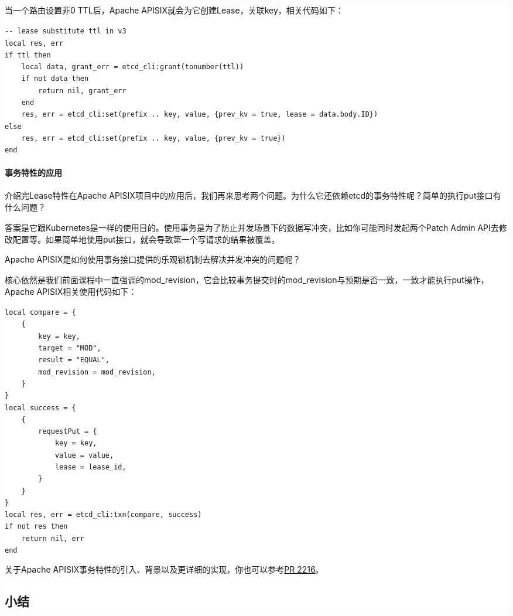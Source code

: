 当一个路由设置非0 TTL后，Apache APISIX就会为它创建Lease，关联key，相关代码如下：

```
-- lease substitute ttl in v3
local res, err
if ttl then
    local data, grant_err = etcd_cli:grant(tonumber(ttl))
    if not data then
        return nil, grant_err
    end
    res, err = etcd_cli:set(prefix .. key, value, {prev_kv = true, lease = data.body.ID})
else
    res, err = etcd_cli:set(prefix .. key, value, {prev_kv = true})
end
```

#### 事务特性的应用

介绍完Lease特性在Apache APISIX项目中的应用后，我们再来思考两个问题。为什么它还依赖etcd的事务特性呢？简单的执行put接口有什么问题？

答案是它跟Kubernetes是一样的使用目的。使用事务是为了防止并发场景下的数据写冲突，比如你可能同时发起两个Patch Admin API去修改配置等。如果简单地使用put接口，就会导致第一个写请求的结果被覆盖。

Apache APISIX是如何使用事务接口提供的乐观锁机制去解决并发冲突的问题呢？

核心依然是我们前面课程中一直强调的mod\_revision，它会比较事务提交时的mod\_revision与预期是否一致，一致才能执行put操作，Apache APISIX相关使用代码如下：

```
local compare = {
    {
        key = key,
        target = "MOD",
        result = "EQUAL",
        mod_revision = mod_revision,
    }
}
local success = {
    {
        requestPut = {
            key = key,
            value = value,
            lease = lease_id,
        }
    }
}
local res, err = etcd_cli:txn(compare, success)
if not res then
    return nil, err
end
```

关于Apache APISIX事务特性的引入、背景以及更详细的实现，你也可以参考[PR 2216](https://github.com/apache/apisix/pull/2216)。

## 小结
